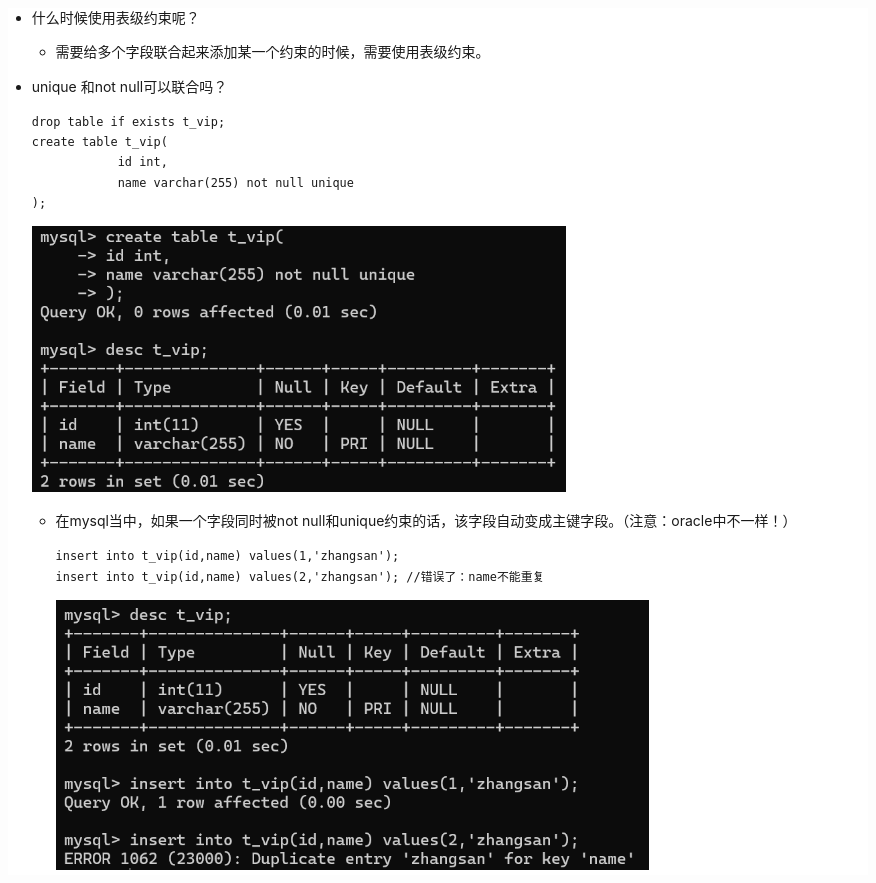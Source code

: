 - 什么时候使用表级约束呢？

  - 需要给多个字段联合起来添加某一个约束的时候，需要使用表级约束。

- unique 和not null可以联合吗？

  ```
  drop table if exists t_vip;
  create table t_vip(
              id int,
              name varchar(255) not null unique
  );
  ```

  <img src="assets/image-20240808221654030.png" alt="image-20240808221654030" style="zoom:67%;" />

  - 在mysql当中，如果一个字段同时被not null和unique约束的话，该字段自动变成主键字段。（注意：oracle中不一样！）

    ```
    insert into t_vip(id,name) values(1,'zhangsan');
    insert into t_vip(id,name) values(2,'zhangsan'); //错误了：name不能重复
    ```

    <img src="assets/image-20240808221847655.png" alt="image-20240808221847655" style="zoom:67%;" />
